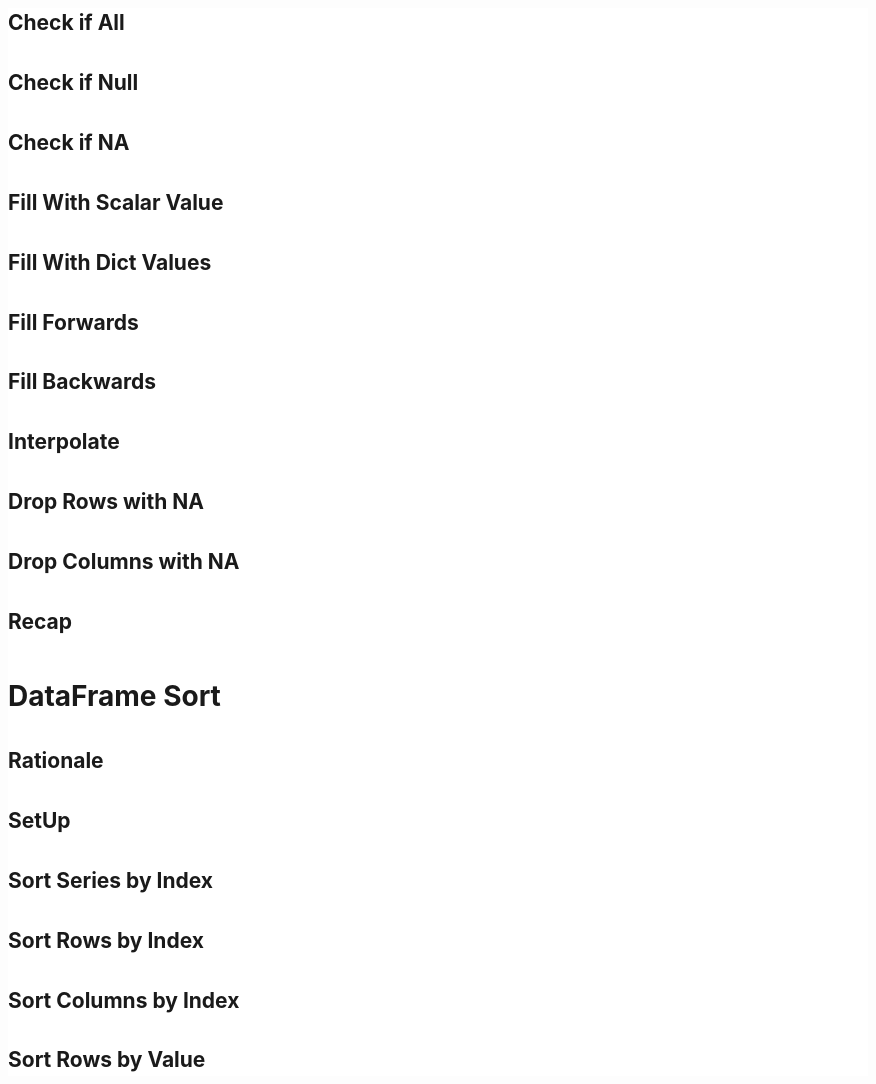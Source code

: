 Check if All
------------

Check if Null
-------------

Check if NA
-----------

Fill With Scalar Value
----------------------

Fill With Dict Values
---------------------

Fill Forwards
-------------

Fill Backwards
--------------

Interpolate
-----------

Drop Rows with NA
-----------------

Drop Columns with NA
--------------------

Recap
-----




DataFrame Sort
==============

Rationale
---------

SetUp
-----

Sort Series by Index
--------------------

Sort Rows by Index
------------------

Sort Columns by Index
---------------------

Sort Rows by Value
------------------
